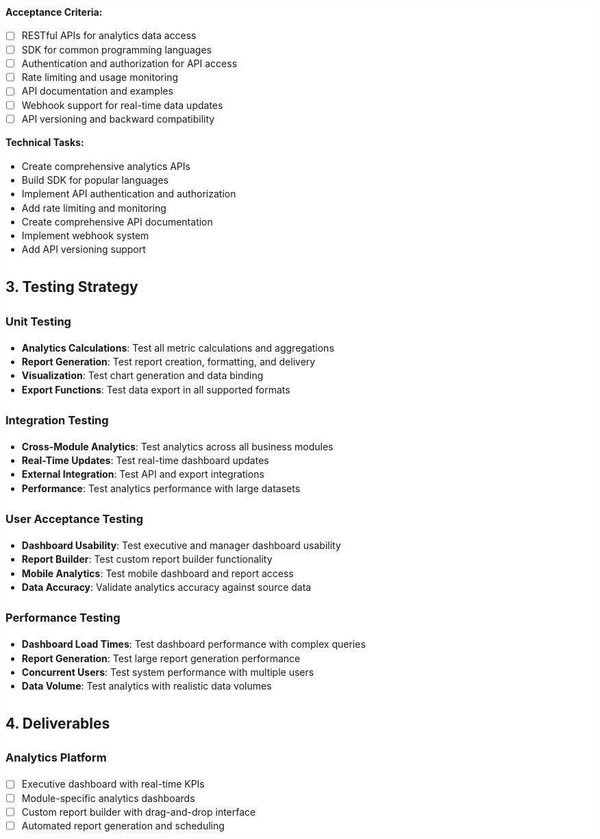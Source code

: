 **Acceptance Criteria:**
- [ ] RESTful APIs for analytics data access
- [ ] SDK for common programming languages
- [ ] Authentication and authorization for API access
- [ ] Rate limiting and usage monitoring
- [ ] API documentation and examples
- [ ] Webhook support for real-time data updates
- [ ] API versioning and backward compatibility

**Technical Tasks:**
- Create comprehensive analytics APIs
- Build SDK for popular languages
- Implement API authentication and authorization
- Add rate limiting and monitoring
- Create comprehensive API documentation
- Implement webhook system
- Add API versioning support

## 3. Testing Strategy

### Unit Testing
- **Analytics Calculations**: Test all metric calculations and aggregations
- **Report Generation**: Test report creation, formatting, and delivery
- **Visualization**: Test chart generation and data binding
- **Export Functions**: Test data export in all supported formats

### Integration Testing
- **Cross-Module Analytics**: Test analytics across all business modules
- **Real-Time Updates**: Test real-time dashboard updates
- **External Integration**: Test API and export integrations
- **Performance**: Test analytics performance with large datasets

### User Acceptance Testing
- **Dashboard Usability**: Test executive and manager dashboard usability
- **Report Builder**: Test custom report builder functionality
- **Mobile Analytics**: Test mobile dashboard and report access
- **Data Accuracy**: Validate analytics accuracy against source data

### Performance Testing
- **Dashboard Load Times**: Test dashboard performance with complex queries
- **Report Generation**: Test large report generation performance
- **Concurrent Users**: Test system performance with multiple users
- **Data Volume**: Test analytics with realistic data volumes

## 4. Deliverables

### Analytics Platform
- [ ] Executive dashboard with real-time KPIs
- [ ] Module-specific analytics dashboards
- [ ] Custom report builder with drag-and-drop interface
- [ ] Automated report generation and scheduling
